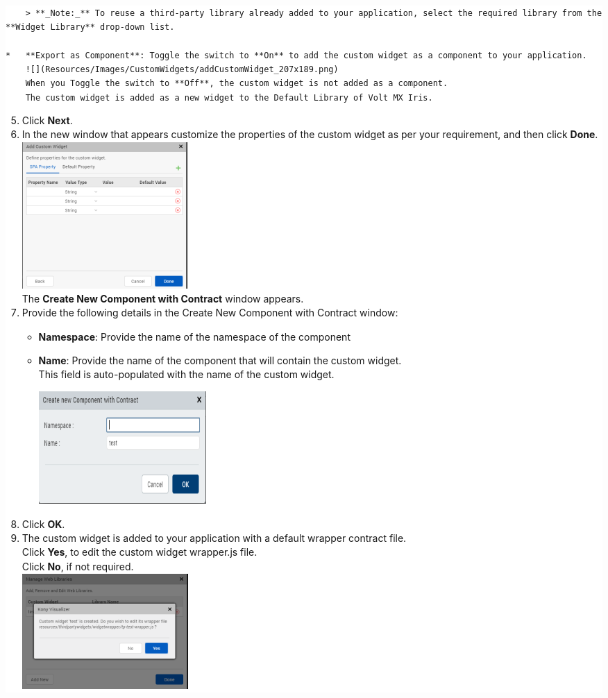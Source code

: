         > **_Note:_** To reuse a third-party library already added to your application, select the required library from the **Widget Library** drop-down list.  
        
    *   **Export as Component**: Toggle the switch to **On** to add the custom widget as a component to your application.  
        ![](Resources/Images/CustomWidgets/addCustomWidget_207x189.png)  
        When you Toggle the switch to **Off**, the custom widget is not added as a component.  
        The custom widget is added as a new widget to the Default Library of Volt MX Iris.
5.  Click **Next**.
6.  In the new window that appears customize the properties of the custom widget as per your requirement, and then click **Done**.  
    ![](Resources/Images/CustomWidgets/customizeCustomWidget_238x211.png)  
    The **Create New Component with Contract** window appears.
7.  Provide the following details in the Create New Component with Contract window:
    *   **Namespace**: Provide the name of the namespace of the component
    *   **Name**: Provide the name of the component that will contain the custom widget.  
        This field is auto-populated with the name of the custom widget.  
          
        ![](Resources/Images/CustomWidgets/nameOfComponent_241x162.png)
8.  Click **OK**.
9.  The custom widget is added to your application with a default wrapper contract file.  
    Click **Yes**, to edit the custom widget wrapper.js file.  
    Click **No**, if not required.  
    ![](Resources/Images/CustomWidgets/confirmCustomWidget_239x166.png)  
